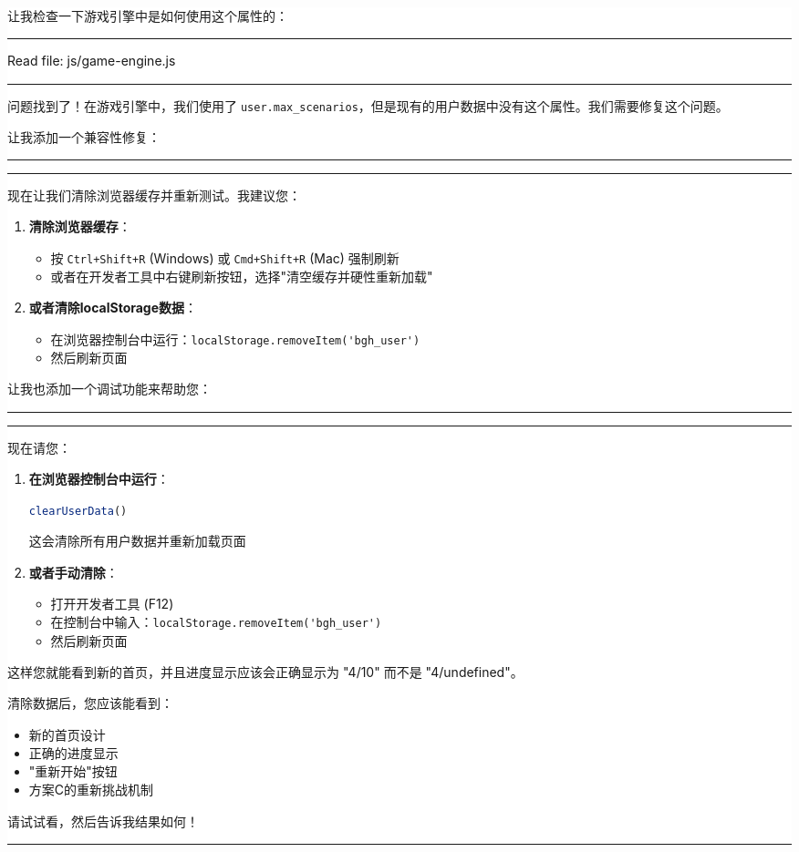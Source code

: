 让我检查一下游戏引擎中是如何使用这个属性的：


---

Read file: js/game-engine.js

---

问题找到了！在游戏引擎中，我们使用了 `user.max_scenarios`，但是现有的用户数据中没有这个属性。我们需要修复这个问题。

让我添加一个兼容性修复：


---



---

现在让我们清除浏览器缓存并重新测试。我建议您：

1. **清除浏览器缓存**：
   - 按 `Ctrl+Shift+R` (Windows) 或 `Cmd+Shift+R` (Mac) 强制刷新
   - 或者在开发者工具中右键刷新按钮，选择"清空缓存并硬性重新加载"

2. **或者清除localStorage数据**：
   - 在浏览器控制台中运行：`localStorage.removeItem('bgh_user')`
   - 然后刷新页面

让我也添加一个调试功能来帮助您：


---



---

现在请您：

1. **在浏览器控制台中运行**：
   ```javascript
   clearUserData()
   ```
   这会清除所有用户数据并重新加载页面

2. **或者手动清除**：
   - 打开开发者工具 (F12)
   - 在控制台中输入：`localStorage.removeItem('bgh_user')`
   - 然后刷新页面

这样您就能看到新的首页，并且进度显示应该会正确显示为 "4/10" 而不是 "4/undefined"。

清除数据后，您应该能看到：
- 新的首页设计
- 正确的进度显示
- "重新开始"按钮
- 方案C的重新挑战机制

请试试看，然后告诉我结果如何！

---